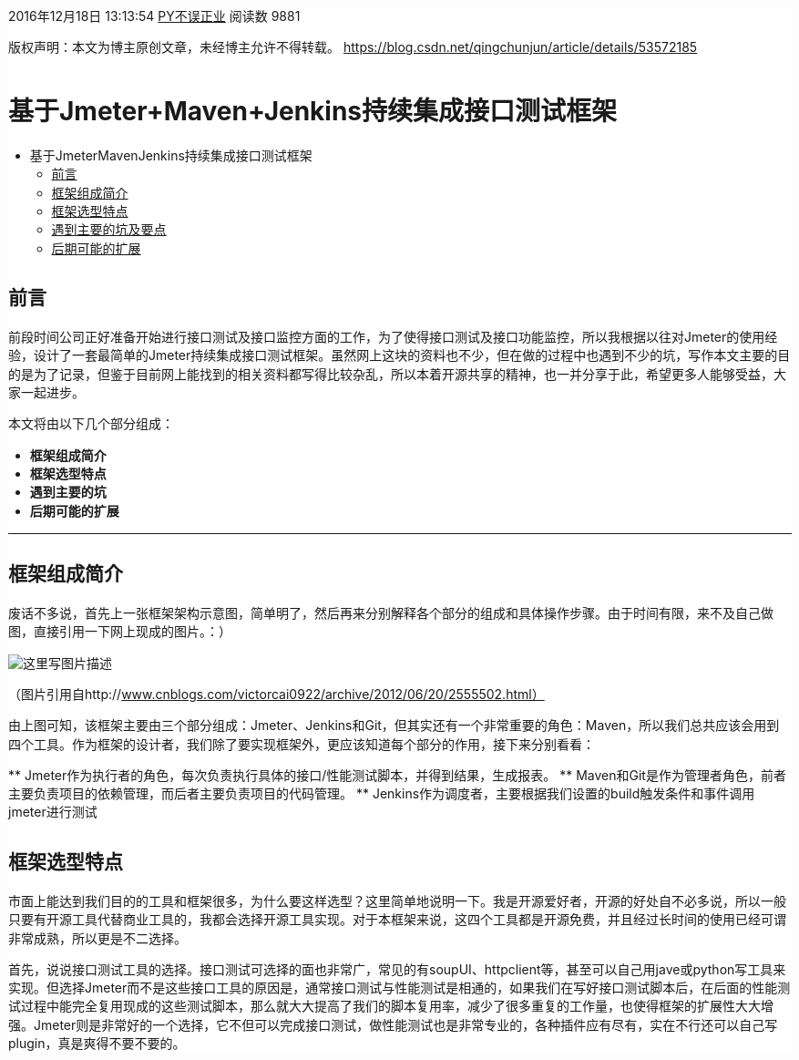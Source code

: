 2016年12月18日 13:13:54 [PY不误正业](https://me.csdn.net/qingchunjun) 阅读数 9881



 版权声明：本文为博主原创文章，未经博主允许不得转载。 https://blog.csdn.net/qingchunjun/article/details/53572185

# 基于Jmeter+Maven+Jenkins持续集成接口测试框架



- 基于JmeterMavenJenkins持续集成接口测试框架
  - [前言](https://blog.csdn.net/qingchunjun/article/details/53572185#前言)
  - [框架组成简介](https://blog.csdn.net/qingchunjun/article/details/53572185#框架组成简介)
  - [框架选型特点](https://blog.csdn.net/qingchunjun/article/details/53572185#框架选型特点)
  - [遇到主要的坑及要点](https://blog.csdn.net/qingchunjun/article/details/53572185#遇到主要的坑及要点)
  - [后期可能的扩展](https://blog.csdn.net/qingchunjun/article/details/53572185#后期可能的扩展)



## 前言

前段时间公司正好准备开始进行接口测试及接口监控方面的工作，为了使得接口测试及接口功能监控，所以我根据以往对Jmeter的使用经验，设计了一套最简单的Jmeter持续集成接口测试框架。虽然网上这块的资料也不少，但在做的过程中也遇到不少的坑，写作本文主要的目的是为了记录，但鉴于目前网上能找到的相关资料都写得比较杂乱，所以本着开源共享的精神，也一并分享于此，希望更多人能够受益，大家一起进步。

本文将由以下几个部分组成：

- **框架组成简介**
- **框架选型特点**
- **遇到主要的坑**
- **后期可能的扩展**

------

## 框架组成简介

废话不多说，首先上一张框架架构示意图，简单明了，然后再来分别解释各个部分的组成和具体操作步骤。由于时间有限，来不及自己做图，直接引用一下网上现成的图片。：）

![这里写图片描述](https://img-blog.csdn.net/20161211113146501?watermark/2/text/aHR0cDovL2Jsb2cuY3Nkbi5uZXQvcWluZ2NodW5qdW4=/font/5a6L5L2T/fontsize/400/fill/I0JBQkFCMA==/dissolve/70/gravity/SouthEast)



（图片引用自http://www.cnblogs.com/victorcai0922/archive/2012/06/20/2555502.html）



由上图可知，该框架主要由三个部分组成：Jmeter、Jenkins和Git，但其实还有一个非常重要的角色：Maven，所以我们总共应该会用到四个工具。作为框架的设计者，我们除了要实现框架外，更应该知道每个部分的作用，接下来分别看看：

** Jmeter作为执行者的角色，每次负责执行具体的接口/性能测试脚本，并得到结果，生成报表。 
** Maven和Git是作为管理者角色，前者主要负责项目的依赖管理，而后者主要负责项目的代码管理。 
** Jenkins作为调度者，主要根据我们设置的build触发条件和事件调用jmeter进行测试

## 框架选型特点

市面上能达到我们目的的工具和框架很多，为什么要这样选型？这里简单地说明一下。我是开源爱好者，开源的好处自不必多说，所以一般只要有开源工具代替商业工具的，我都会选择开源工具实现。对于本框架来说，这四个工具都是开源免费，并且经过长时间的使用已经可谓非常成熟，所以更是不二选择。

首先，说说接口测试工具的选择。接口测试可选择的面也非常广，常见的有soupUI、httpclient等，甚至可以自己用jave或python写工具来实现。但选择Jmeter而不是这些接口工具的原因是，通常接口测试与性能测试是相通的，如果我们在写好接口测试脚本后，在后面的性能测试过程中能完全复用现成的这些测试脚本，那么就大大提高了我们的脚本复用率，减少了很多重复的工作量，也使得框架的扩展性大大增强。Jmeter则是非常好的一个选择，它不但可以完成接口测试，做性能测试也是非常专业的，各种插件应有尽有，实在不行还可以自己写plugin，真是爽得不要不要的。
